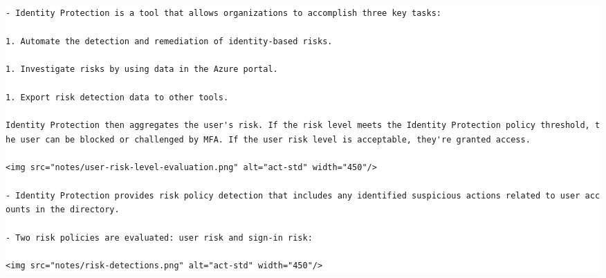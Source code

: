     - Identity Protection is a tool that allows organizations to accomplish three key tasks:

    1. Automate the detection and remediation of identity-based risks.

    1. Investigate risks by using data in the Azure portal.

    1. Export risk detection data to other tools.

    Identity Protection then aggregates the user's risk. If the risk level meets the Identity Protection policy threshold, the user can be blocked or challenged by MFA. If the user risk level is acceptable, they're granted access.

    <img src="notes/user-risk-level-evaluation.png" alt="act-std" width="450"/>

    - Identity Protection provides risk policy detection that includes any identified suspicious actions related to user accounts in the directory.

    - Two risk policies are evaluated: user risk and sign-in risk:

    <img src="notes/risk-detections.png" alt="act-std" width="450"/>